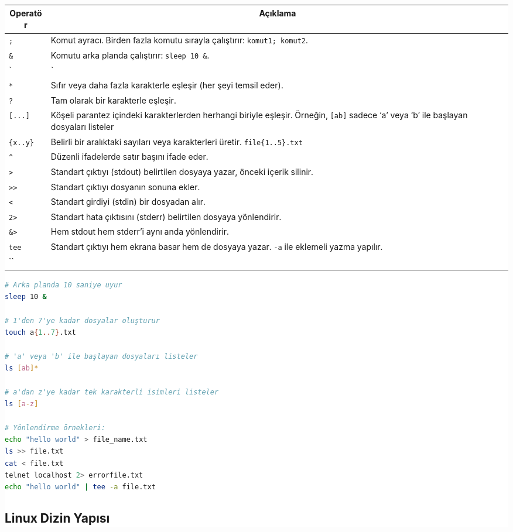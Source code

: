 |Operatör | Açıklama |
|---------|----------|
| `;` | Komut ayracı. Birden fazla komutu sırayla çalıştırır: `komut1; komut2`. |
| `&` | Komutu arka planda çalıştırır: `sleep 10 &`. |
| `|` | Bir komutun çıktısını başka bir komutun girdisine (pipe) yönlendirir. |
| `*` | Sıfır veya daha fazla karakterle eşleşir (her şeyi temsil eder). |
| `?` | Tam olarak bir karakterle eşleşir. |
| `[...]` | Köşeli parantez içindeki karakterlerden herhangi biriyle eşleşir. Örneğin, `[ab]` sadece ‘a’ veya ‘b’ ile başlayan dosyaları listeler |
| `{x..y}` | Belirli bir aralıktaki sayıları veya karakterleri üretir. `file{1..5}.txt`|
| `^` | Düzenli ifadelerde satır başını ifade eder. |
| `>` | Standart çıktıyı (stdout) belirtilen dosyaya yazar, önceki içerik silinir. |
| `>>` | Standart çıktıyı dosyanın sonuna ekler. |
| `<` | Standart girdiyi (stdin) bir dosyadan alır. |
| `2>` | Standart hata çıktısını (stderr) belirtilen dosyaya yönlendirir. |
| `&>` | Hem stdout hem stderr’i aynı anda yönlendirir. |
| `tee` | Standart çıktıyı hem ekrana basar hem de dosyaya yazar. `-a` ile eklemeli yazma yapılır. |
| `` | |

```bash
# Arka planda 10 saniye uyur
sleep 10 &

# 1'den 7'ye kadar dosyalar oluşturur
touch a{1..7}.txt

# 'a' veya 'b' ile başlayan dosyaları listeler
ls [ab]*

# a'dan z'ye kadar tek karakterli isimleri listeler
ls [a-z]

# Yönlendirme örnekleri:
echo "hello world" > file_name.txt
ls >> file.txt
cat < file.txt
telnet localhost 2> errorfile.txt
echo "hello world" | tee -a file.txt
```

## Linux Dizin Yapısı
